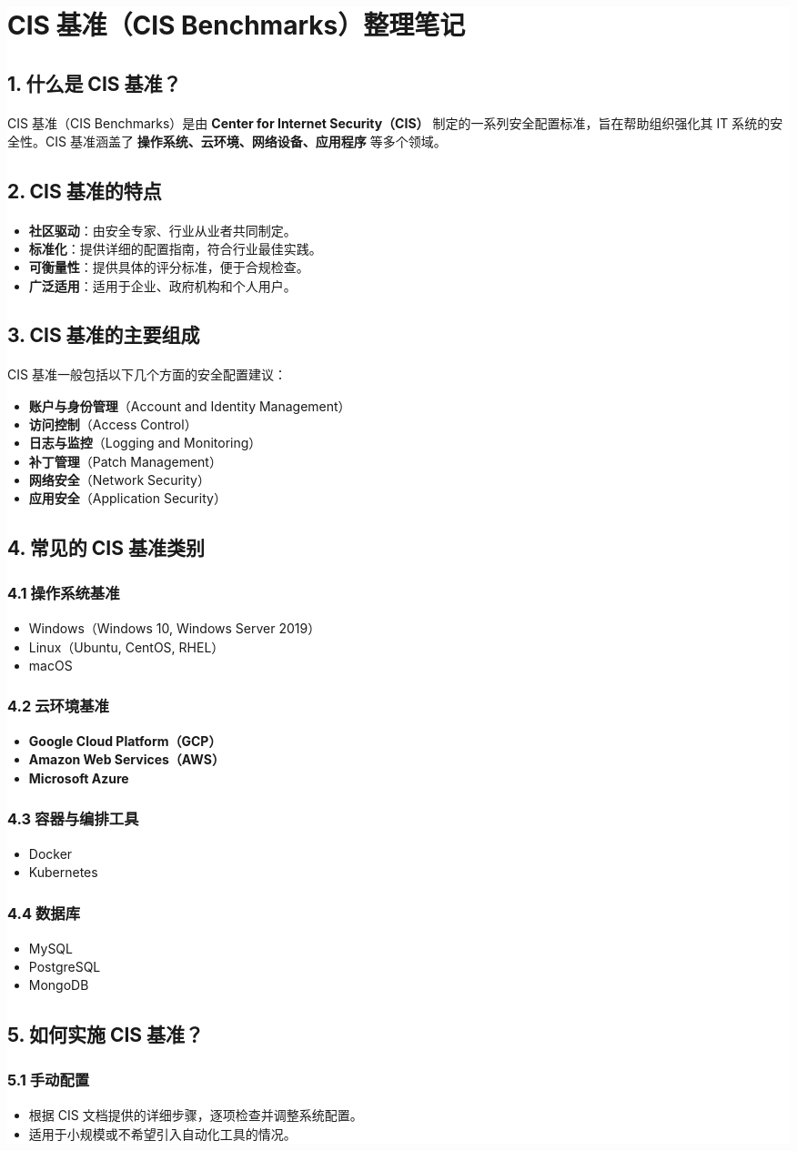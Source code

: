 # CIS 基准（CIS Benchmarks）整理笔记

## 1. 什么是 CIS 基准？
CIS 基准（CIS Benchmarks）是由 **Center for Internet Security（CIS）** 制定的一系列安全配置标准，旨在帮助组织强化其 IT 系统的安全性。CIS 基准涵盖了 **操作系统、云环境、网络设备、应用程序** 等多个领域。

## 2. CIS 基准的特点
- **社区驱动**：由安全专家、行业从业者共同制定。
- **标准化**：提供详细的配置指南，符合行业最佳实践。
- **可衡量性**：提供具体的评分标准，便于合规检查。
- **广泛适用**：适用于企业、政府机构和个人用户。

## 3. CIS 基准的主要组成
CIS 基准一般包括以下几个方面的安全配置建议：
- **账户与身份管理**（Account and Identity Management）
- **访问控制**（Access Control）
- **日志与监控**（Logging and Monitoring）
- **补丁管理**（Patch Management）
- **网络安全**（Network Security）
- **应用安全**（Application Security）

## 4. 常见的 CIS 基准类别
### 4.1 操作系统基准
- Windows（Windows 10, Windows Server 2019）
- Linux（Ubuntu, CentOS, RHEL）
- macOS

### 4.2 云环境基准
- **Google Cloud Platform（GCP）**
- **Amazon Web Services（AWS）**
- **Microsoft Azure**

### 4.3 容器与编排工具
- Docker
- Kubernetes

### 4.4 数据库
- MySQL
- PostgreSQL
- MongoDB

## 5. 如何实施 CIS 基准？
### 5.1 手动配置
- 根据 CIS 文档提供的详细步骤，逐项检查并调整系统配置。
- 适用于小规模或不希望引入自动化工具的情况。
